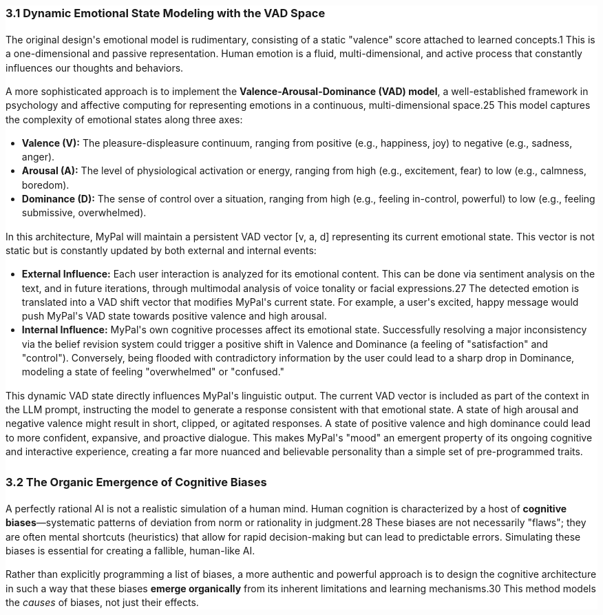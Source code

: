 ### **3.1 Dynamic Emotional State Modeling with the VAD Space**

The original design's emotional model is rudimentary, consisting of a static "valence" score attached to learned concepts.1 This is a one-dimensional and passive representation. Human emotion is a fluid, multi-dimensional, and active process that constantly influences our thoughts and behaviors.

A more sophisticated approach is to implement the **Valence-Arousal-Dominance (VAD) model**, a well-established framework in psychology and affective computing for representing emotions in a continuous, multi-dimensional space.25 This model captures the complexity of emotional states along three axes:

* **Valence (V):** The pleasure-displeasure continuum, ranging from positive (e.g., happiness, joy) to negative (e.g., sadness, anger).  
* **Arousal (A):** The level of physiological activation or energy, ranging from high (e.g., excitement, fear) to low (e.g., calmness, boredom).  
* **Dominance (D):** The sense of control over a situation, ranging from high (e.g., feeling in-control, powerful) to low (e.g., feeling submissive, overwhelmed).

In this architecture, MyPal will maintain a persistent VAD vector \[v, a, d\] representing its current emotional state. This vector is not static but is constantly updated by both external and internal events:

* **External Influence:** Each user interaction is analyzed for its emotional content. This can be done via sentiment analysis on the text, and in future iterations, through multimodal analysis of voice tonality or facial expressions.27 The detected emotion is translated into a VAD shift vector that modifies MyPal's current state. For example, a user's excited, happy message would push MyPal's VAD state towards positive valence and high arousal.  
* **Internal Influence:** MyPal's own cognitive processes affect its emotional state. Successfully resolving a major inconsistency via the belief revision system could trigger a positive shift in Valence and Dominance (a feeling of "satisfaction" and "control"). Conversely, being flooded with contradictory information by the user could lead to a sharp drop in Dominance, modeling a state of feeling "overwhelmed" or "confused."

This dynamic VAD state directly influences MyPal's linguistic output. The current VAD vector is included as part of the context in the LLM prompt, instructing the model to generate a response consistent with that emotional state. A state of high arousal and negative valence might result in short, clipped, or agitated responses. A state of positive valence and high dominance could lead to more confident, expansive, and proactive dialogue. This makes MyPal's "mood" an emergent property of its ongoing cognitive and interactive experience, creating a far more nuanced and believable personality than a simple set of pre-programmed traits.

### **3.2 The Organic Emergence of Cognitive Biases**

A perfectly rational AI is not a realistic simulation of a human mind. Human cognition is characterized by a host of **cognitive biases**—systematic patterns of deviation from norm or rationality in judgment.28 These biases are not necessarily "flaws"; they are often mental shortcuts (heuristics) that allow for rapid decision-making but can lead to predictable errors. Simulating these biases is essential for creating a fallible, human-like AI.

Rather than explicitly programming a list of biases, a more authentic and powerful approach is to design the cognitive architecture in such a way that these biases **emerge organically** from its inherent limitations and learning mechanisms.30 This method models the *causes* of biases, not just their effects.
